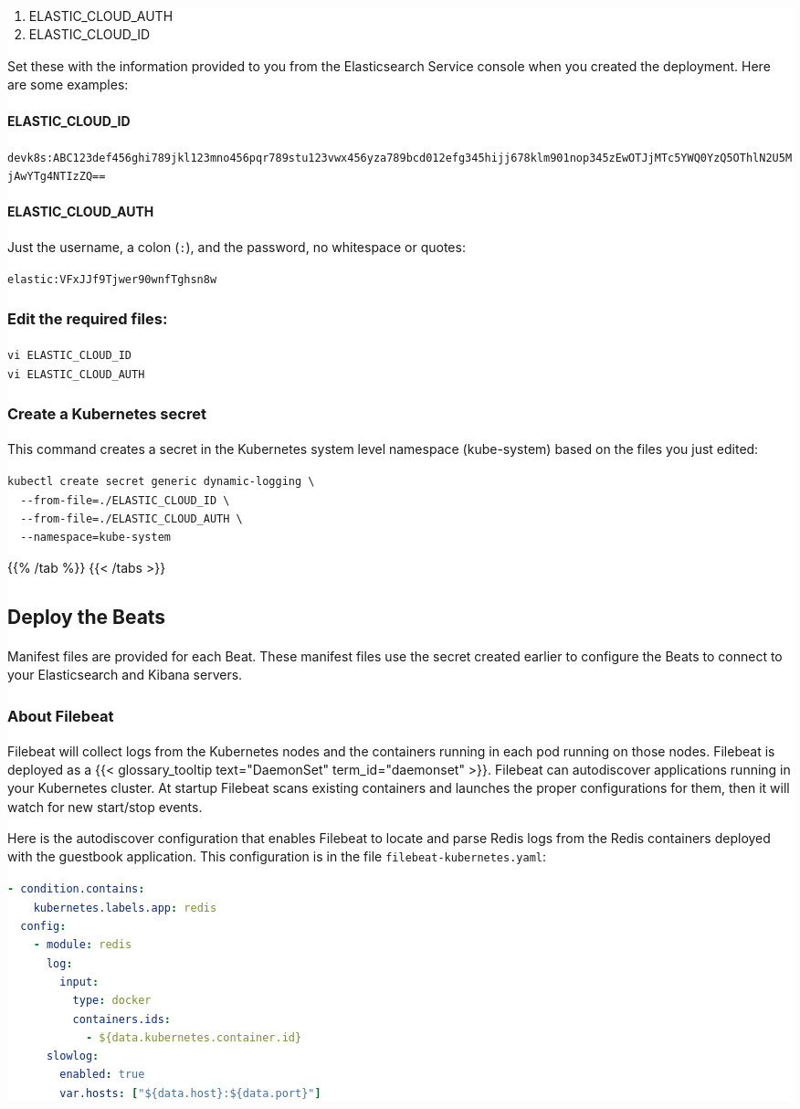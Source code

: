 1. ELASTIC_CLOUD_AUTH
1. ELASTIC_CLOUD_ID

Set these with the information provided to you from the Elasticsearch Service console when you created the deployment.  Here are some examples:

#### ELASTIC_CLOUD_ID
```shell
devk8s:ABC123def456ghi789jkl123mno456pqr789stu123vwx456yza789bcd012efg345hijj678klm901nop345zEwOTJjMTc5YWQ0YzQ5OThlN2U5MjAwYTg4NTIzZQ==
```

#### ELASTIC_CLOUD_AUTH
Just the username, a colon (`:`), and the password, no whitespace or quotes:
```shell
elastic:VFxJJf9Tjwer90wnfTghsn8w
```

### Edit the required files:
```shell
vi ELASTIC_CLOUD_ID
vi ELASTIC_CLOUD_AUTH
```
### Create a Kubernetes secret
This command creates a secret in the Kubernetes system level namespace (kube-system) based on the files you just edited:

    kubectl create secret generic dynamic-logging \
      --from-file=./ELASTIC_CLOUD_ID \
      --from-file=./ELASTIC_CLOUD_AUTH \
      --namespace=kube-system

  {{% /tab %}}
{{< /tabs >}}

## Deploy the Beats
Manifest files are provided for each Beat.  These manifest files use the secret created earlier to configure the Beats to connect to your Elasticsearch and Kibana servers.

### About Filebeat
Filebeat will collect logs from the Kubernetes nodes and the containers running in each pod running on those nodes.  Filebeat is deployed as a {{< glossary_tooltip text="DaemonSet" term_id="daemonset" >}}.  Filebeat can autodiscover applications running in your Kubernetes cluster. At startup Filebeat scans existing containers and launches the proper configurations for them, then it will watch for new start/stop events.

Here is the autodiscover configuration that enables Filebeat to locate and parse Redis logs from the Redis containers deployed with the guestbook application.  This configuration is in the file `filebeat-kubernetes.yaml`:

```yaml
- condition.contains:
    kubernetes.labels.app: redis
  config:
    - module: redis
      log:
        input:
          type: docker
          containers.ids:
            - ${data.kubernetes.container.id}
      slowlog:
        enabled: true
        var.hosts: ["${data.host}:${data.port}"]
```